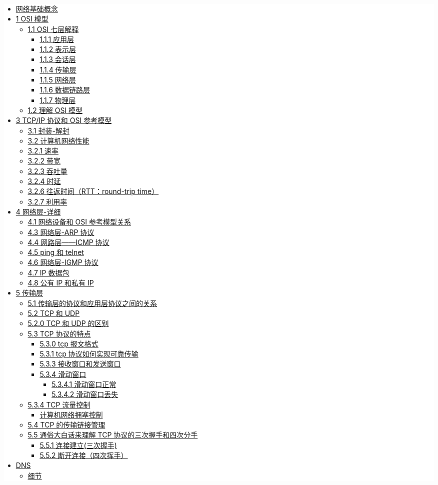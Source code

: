 - [网络基础概念](#%E7%BD%91%E7%BB%9C%E5%9F%BA%E7%A1%80%E6%A6%82%E5%BF%B5)
- [1 OSI 模型](#1-osi-%E6%A8%A1%E5%9E%8B)
  - [1.1 OSI 七层解释](#11-osi-%E4%B8%83%E5%B1%82%E8%A7%A3%E9%87%8A)
    - [1.1.1 应用层](#111-%E5%BA%94%E7%94%A8%E5%B1%82)
    - [1.1.2 表示层](#112-%E8%A1%A8%E7%A4%BA%E5%B1%82)
    - [1.1.3 会话层](#113-%E4%BC%9A%E8%AF%9D%E5%B1%82)
    - [1.1.4 传输层](#114-%E4%BC%A0%E8%BE%93%E5%B1%82)
    - [1.1.5 网络层](#115-%E7%BD%91%E7%BB%9C%E5%B1%82)
    - [1.1.6 数据链路层](#116-%E6%95%B0%E6%8D%AE%E9%93%BE%E8%B7%AF%E5%B1%82)
    - [1.1.7 物理层](#117-%E7%89%A9%E7%90%86%E5%B1%82)
  - [1.2 理解 OSI 模型](#12-%E7%90%86%E8%A7%A3-osi-%E6%A8%A1%E5%9E%8B)
- [3 TCP/IP 协议和 OSI 参考模型](#3-tcpip-%E5%8D%8F%E8%AE%AE%E5%92%8C-osi-%E5%8F%82%E8%80%83%E6%A8%A1%E5%9E%8B)
  - [3.1 封装-解封](#31-%E5%B0%81%E8%A3%85-%E8%A7%A3%E5%B0%81)
  - [3.2 计算机网络性能](#32-%E8%AE%A1%E7%AE%97%E6%9C%BA%E7%BD%91%E7%BB%9C%E6%80%A7%E8%83%BD)
  - [3.2.1 速率](#321-%E9%80%9F%E7%8E%87)
  - [3.2.2 带宽](#322-%E5%B8%A6%E5%AE%BD)
  - [3.2.3 吞吐量](#323-%E5%90%9E%E5%90%90%E9%87%8F)
  - [3.2.4 时延](#324-%E6%97%B6%E5%BB%B6)
  - [3.2.6 往返时间（RTT：round-trip time）](#326-%E5%BE%80%E8%BF%94%E6%97%B6%E9%97%B4rttround-trip-time)
  - [3.2.7 利用率](#327-%E5%88%A9%E7%94%A8%E7%8E%87)
- [4 网络层-详细](#4-%E7%BD%91%E7%BB%9C%E5%B1%82-%E8%AF%A6%E7%BB%86)
  - [4.1 网络设备和 OSI 参考模型关系](#41-%E7%BD%91%E7%BB%9C%E8%AE%BE%E5%A4%87%E5%92%8C-osi-%E5%8F%82%E8%80%83%E6%A8%A1%E5%9E%8B%E5%85%B3%E7%B3%BB)
  - [4.3 网络层-ARP 协议](#43-%E7%BD%91%E7%BB%9C%E5%B1%82-arp-%E5%8D%8F%E8%AE%AE)
  - [4.4 网路层——ICMP 协议](#44-%E7%BD%91%E8%B7%AF%E5%B1%82icmp-%E5%8D%8F%E8%AE%AE)
  - [4.5 ping 和 telnet](#45-ping-%E5%92%8C-telnet)
  - [4.6 网络层-IGMP 协议](#46-%E7%BD%91%E7%BB%9C%E5%B1%82-igmp-%E5%8D%8F%E8%AE%AE)
  - [4.7 IP 数据包](#47-ip-%E6%95%B0%E6%8D%AE%E5%8C%85)
  - [4.8 公有 IP 和私有 IP](#48-%E5%85%AC%E6%9C%89-ip-%E5%92%8C%E7%A7%81%E6%9C%89-ip)
- [5 传输层](#5-%E4%BC%A0%E8%BE%93%E5%B1%82)
  - [5.1 传输层的协议和应用层协议之间的关系](#51-%E4%BC%A0%E8%BE%93%E5%B1%82%E7%9A%84%E5%8D%8F%E8%AE%AE%E5%92%8C%E5%BA%94%E7%94%A8%E5%B1%82%E5%8D%8F%E8%AE%AE%E4%B9%8B%E9%97%B4%E7%9A%84%E5%85%B3%E7%B3%BB)
  - [5.2 TCP 和 UDP](#52-tcp-%E5%92%8C-udp)
  - [5.2.0 TCP 和 UDP 的区别](#520-tcp-%E5%92%8C-udp-%E7%9A%84%E5%8C%BA%E5%88%AB)
  - [5.3 TCP 协议的特点](#53-tcp-%E5%8D%8F%E8%AE%AE%E7%9A%84%E7%89%B9%E7%82%B9)
    - [5.3.0 tcp 报文格式](#530-tcp-%E6%8A%A5%E6%96%87%E6%A0%BC%E5%BC%8F)
    - [5.3.1 tcp 协议如何实现可靠传输](#531-tcp-%E5%8D%8F%E8%AE%AE%E5%A6%82%E4%BD%95%E5%AE%9E%E7%8E%B0%E5%8F%AF%E9%9D%A0%E4%BC%A0%E8%BE%93)
    - [5.3.3 接收窗口和发送窗口](#533-%E6%8E%A5%E6%94%B6%E7%AA%97%E5%8F%A3%E5%92%8C%E5%8F%91%E9%80%81%E7%AA%97%E5%8F%A3)
    - [5.3.4 滑动窗口](#534-%E6%BB%91%E5%8A%A8%E7%AA%97%E5%8F%A3)
      - [5.3.4.1 滑动窗口正常](#5341-%E6%BB%91%E5%8A%A8%E7%AA%97%E5%8F%A3%E6%AD%A3%E5%B8%B8)
      - [5.3.4.2 滑动窗口丢失](#5342-%E6%BB%91%E5%8A%A8%E7%AA%97%E5%8F%A3%E4%B8%A2%E5%A4%B1)
  - [5.3.4 TCP 流量控制](#534-tcp-%E6%B5%81%E9%87%8F%E6%8E%A7%E5%88%B6)
    - [计算机网络拥塞控制](#%E8%AE%A1%E7%AE%97%E6%9C%BA%E7%BD%91%E7%BB%9C%E6%8B%A5%E5%A1%9E%E6%8E%A7%E5%88%B6)
  - [5.4 TCP 的传输链接管理](#54-tcp-%E7%9A%84%E4%BC%A0%E8%BE%93%E9%93%BE%E6%8E%A5%E7%AE%A1%E7%90%86)
  - [5.5 通俗大白话来理解 TCP 协议的三次握手和四次分手](#55-%E9%80%9A%E4%BF%97%E5%A4%A7%E7%99%BD%E8%AF%9D%E6%9D%A5%E7%90%86%E8%A7%A3-tcp-%E5%8D%8F%E8%AE%AE%E7%9A%84%E4%B8%89%E6%AC%A1%E6%8F%A1%E6%89%8B%E5%92%8C%E5%9B%9B%E6%AC%A1%E5%88%86%E6%89%8B)
    - [5.5.1 连接建立(三次握手)](#551-%E8%BF%9E%E6%8E%A5%E5%BB%BA%E7%AB%8B%E4%B8%89%E6%AC%A1%E6%8F%A1%E6%89%8B)
    - [5.5.2 断开连接（四次挥手）](#552-%E6%96%AD%E5%BC%80%E8%BF%9E%E6%8E%A5%E5%9B%9B%E6%AC%A1%E6%8C%A5%E6%89%8B)
- [DNS](#dns)
  - [细节](#%E7%BB%86%E8%8A%82)

